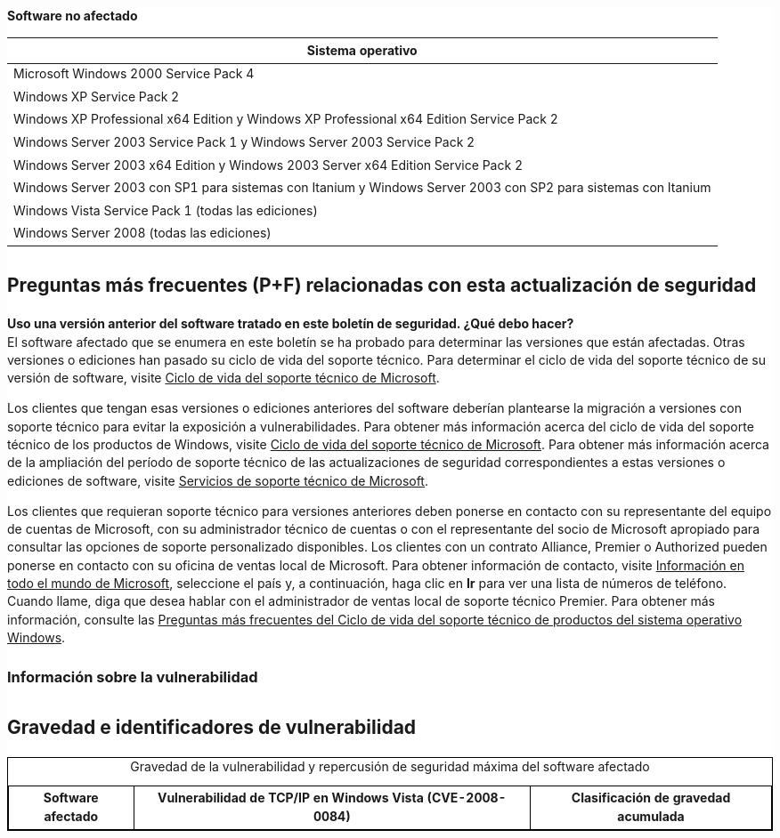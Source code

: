 **Software no afectado**

| Sistema operativo                                                                                             |
|---------------------------------------------------------------------------------------------------------------|
| Microsoft Windows 2000 Service Pack 4                                                                         |
| Windows XP Service Pack 2                                                                                     |
| Windows XP Professional x64 Edition y Windows XP Professional x64 Edition Service Pack 2                      |
| Windows Server 2003 Service Pack 1 y Windows Server 2003 Service Pack 2                                       |
| Windows Server 2003 x64 Edition y Windows 2003 Server x64 Edition Service Pack 2                              |
| Windows Server 2003 con SP1 para sistemas con Itanium y Windows Server 2003 con SP2 para sistemas con Itanium |
| Windows Vista Service Pack 1 (todas las ediciones)                                                            |
| Windows Server 2008 (todas las ediciones)                                                                     |

Preguntas más frecuentes (P+F) relacionadas con esta actualización de seguridad
-------------------------------------------------------------------------------


**Uso una versión anterior del software tratado en este boletín de seguridad. ¿Qué debo hacer?**  
El software afectado que se enumera en este boletín se ha probado para determinar las versiones que están afectadas. Otras versiones o ediciones han pasado su ciclo de vida del soporte técnico. Para determinar el ciclo de vida del soporte técnico de su versión de software, visite [Ciclo de vida del soporte técnico de Microsoft](http://go.microsoft.com/fwlink/?linkid=21742).

Los clientes que tengan esas versiones o ediciones anteriores del software deberían plantearse la migración a versiones con soporte técnico para evitar la exposición a vulnerabilidades. Para obtener más información acerca del ciclo de vida del soporte técnico de los productos de Windows, visite [Ciclo de vida del soporte técnico de Microsoft](http://go.microsoft.com/fwlink/?linkid=21742). Para obtener más información acerca de la ampliación del período de soporte técnico de las actualizaciones de seguridad correspondientes a estas versiones o ediciones de software, visite [Servicios de soporte técnico de Microsoft](http://go.microsoft.com/fwlink/?linkid=33328).

Los clientes que requieran soporte técnico para versiones anteriores deben ponerse en contacto con su representante del equipo de cuentas de Microsoft, con su administrador técnico de cuentas o con el representante del socio de Microsoft apropiado para consultar las opciones de soporte personalizado disponibles. Los clientes con un contrato Alliance, Premier o Authorized pueden ponerse en contacto con su oficina de ventas local de Microsoft. Para obtener información de contacto, visite [Información en todo el mundo de Microsoft](http://go.microsoft.com/fwlink/?linkid=33329), seleccione el país y, a continuación, haga clic en **Ir** para ver una lista de números de teléfono. Cuando llame, diga que desea hablar con el administrador de ventas local de soporte técnico Premier. Para obtener más información, consulte las [Preguntas más frecuentes del Ciclo de vida del soporte técnico de productos del sistema operativo Windows](http://go.microsoft.com/fwlink/?linkid=33330).

### Información sobre la vulnerabilidad

Gravedad e identificadores de vulnerabilidad
--------------------------------------------


<p></p>
<p> </p>
<table style="border:1px solid black;">
<caption>Gravedad de la vulnerabilidad y repercusión de seguridad máxima del software afectado</caption>
<thead>
<tr class="header">
<th style="border:1px solid black;" >Software afectado</th>
<th style="border:1px solid black;" >Vulnerabilidad de TCP/IP en Windows Vista (CVE-2008-0084)</th>
<th style="border:1px solid black;" >Clasificación de gravedad acumulada</th>
</tr>
</thead>
<tbody>